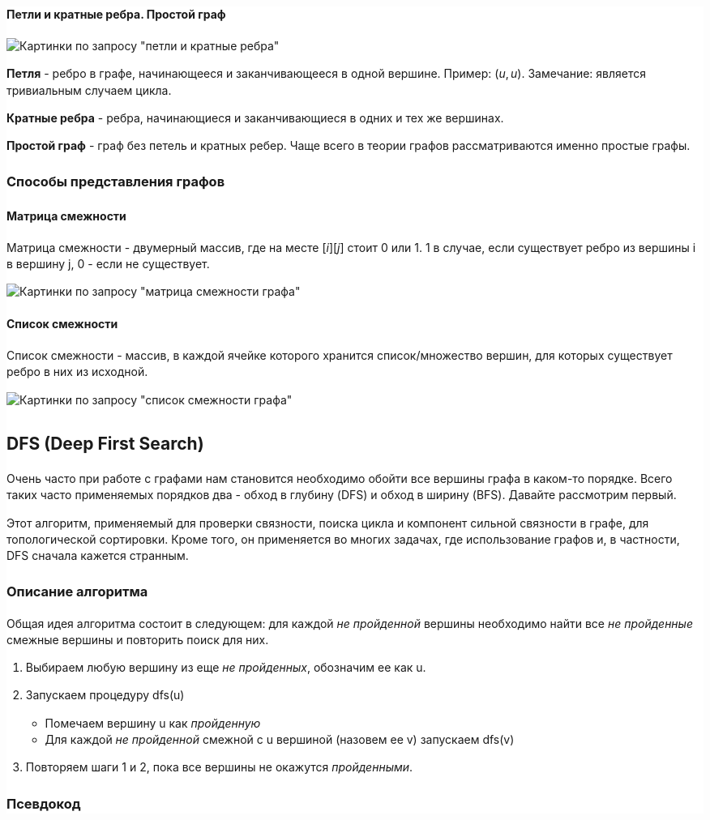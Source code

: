 ####	Петли и кратные ребра. Простой граф

![Картинки по запросу "петли и кратные ребра"](https://sites.google.com/site/pythontutorarticles/_/rsrc/1478606497888/grafy-opredelenia-i-sposoby-hranenia/third_graph.png)

**Петля** - ребро в графе, начинающееся и заканчивающееся в одной вершине. 
Пример: $(u, u)$. 
Замечание: является тривиальным случаем цикла.

**Кратные ребра** - ребра, начинающиеся и заканчивающиеся в одних и тех же вершинах. 

**Простой граф** - граф без петель и кратных ребер. Чаще всего в теории графов рассматриваются именно простые графы.

###	Способы представления графов

####	Матрица смежности

Матрица смежности - двумерный массив, где на месте $[i][j]$ стоит 0 или 1. 1 в случае, если существует ребро из вершины i в вершину j, 0 - если не существует.

![Картинки по запросу "матрица смежности графа"](https://prog-cpp.ru/wp-content/uploads/graf2.png)

####	Список смежности

Список смежности - массив, в каждой ячейке которого хранится список/множество вершин, для которых существует ребро в них из исходной.

![Картинки по запросу "список смежности графа"](https://prog-cpp.ru/wp-content/uploads/graf4.png)

##	DFS (Deep First Search)

Очень часто при работе с графами нам становится необходимо обойти все вершины графа в каком-то порядке. Всего таких часто применяемых порядков два - обход в глубину (DFS) и обход в ширину (BFS). Давайте рассмотрим первый.

Этот алгоритм, применяемый для проверки связности, поиска цикла и компонент сильной связности в графе, для топологической сортировки. Кроме того, он применяется во многих задачах, где использование графов и, в частности, DFS сначала кажется странным.

### Описание алгоритма

Общая идея алгоритма состоит в следующем: для каждой *не пройденной* вершины необходимо найти все *не пройденные* смежные вершины и повторить поиск для них.

1. Выбираем любую вершину из еще *не пройденных*, обозначим ее как u.

2. Запускаем процедуру dfs(u)

   - Помечаем вершину u как *пройденную*
   - Для каждой *не пройденной* смежной с u вершиной (назовем ее v) запускаем dfs(v)

3. Повторяем шаги 1 и 2, пока все вершины не окажутся *пройденными*.

### Псевдокод
